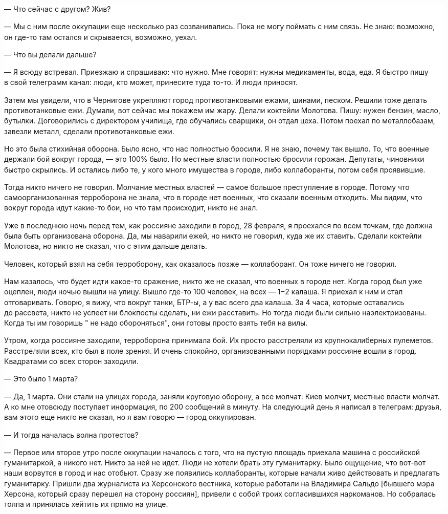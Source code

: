 — Что сейчас с другом? Жив?

— Мы с ним после оккупации еще несколько раз созванивались. Пока не могу поймать с ним связь. Не знаю: возможно, он где-то там остался и скрывается, возможно, уехал.

— Что вы делали дальше?

— Я всюду встревал. Приезжаю и спрашиваю: что нужно. Мне говорят: нужны медикаменты, вода, еда. Я быстро пишу в свой телеграмм канал: люди, кто может, принесите туда то-то. И люди приносят.

Затем мы увидели, что в Чернигове укрепляют город противотанковыми ежами, шинами, песком. Решили тоже делать противотанковые ежи. Думали, вот сейчас мы покажем им жару. Делали коктейли Молотова. Пишу: нужен бензин, масло, бутылки. Договорились с директором училища, где обучались сварщики, он отдал цеха. Потом поехал по металлобазам, завезли металл, сделали противотанковые ежи.

Но это была стихийная оборона. Было ясно, что нас полностью бросили. Я не знаю, почему так вышло. То, что военные держали бой вокруг города, — это 100% было. Но местные власти полностью бросили горожан. Депутаты, чиновники быстро скрылись. И остались либо те, у кого много имущества в городе, либо коллаборанты, потом себя проявившие.

Тогда никто ничего не говорил. Молчание местных властей — самое большое преступление в городе. Потому что самоорганизованная терроборона не знала, что в городе нет военных, что сказали военным отходить. Мы видим, что вокруг города идут какие-то бои, но что там происходит, никто не знал.

Уже в последнюю ночь перед тем, как россияне заходили в город, 28 февраля, я проехался по всем точкам, где должна была быть организована оборона. Да, мы наварили ежей, но никто не говорил, куда же их ставить. Сделали коктейли Молотова, но никто не сказал, что с этим дальше делать.

Человек, который взял на себя терроборону, как оказалось позже — коллаборант. Он тоже ничего не говорил.

Нам казалось, что будет идти какое-то сражение, никто же не сказал, что военных в городе нет. Когда город был уже оцеплен, люди ночью вышли на улицу. Вышло где-то 100 человек, на всех — 1−2 калаша. Я приехал к ним и стал отговаривать. Говорю, я вижу, что вокруг танки, БТР-ы, а у вас всего два калаша. За 4 часа, которые оставались до рассвета, никто не успеет ни блокпосты сделать, ни ежи расставить. Но тогда люди были сильно наэлектризованы. Когда ты им говоришь " не надо обороняться", они готовы просто взять тебя на вилы.

Утром, когда россияне заходили, терроборона принимала бой. Их просто расстреляли из крупнокалиберных пулеметов. Расстреляли всех, кто был в поле зрения. И очень спокойно, организованными порядками россияне вошли в город. Квадратами со всех сторон заходили.

— Это было 1 марта?

— Да, 1 марта. Они стали на улицах города, заняли круговую оборону, а все молчат: Киев молчит, местные власти молчат. А ко мне отовсюду поступает информация, по 200 сообщений в минуту. На следующий день я написал в телеграм: друзья, вам этого еще никто не сказал, но я вам говорю — город оккупирован.

— И тогда началась волна протестов?

— Первое или второе утро после оккупации началось с того, что на пустую площадь приехала машина с российской гуманитаркой, а никого нет. Никто за ней не идет. Люди не хотели брать эту гуманитарку. Было ощущение, что вот-вот наши ворвутся в город и нас отобьют. Сразу же появились коллаборанты, которые начали живо действовать и предлагать гуманитарку. Пришли два журналиста из Херсонского вестника, которые работали на Владимира Сальдо [бывшего мэра Херсона, который сразу перешел на сторону россиян], привели с собой троих согласившихся наркоманов. Но собралась толпа и принялась хейтить их прямо на улице.

